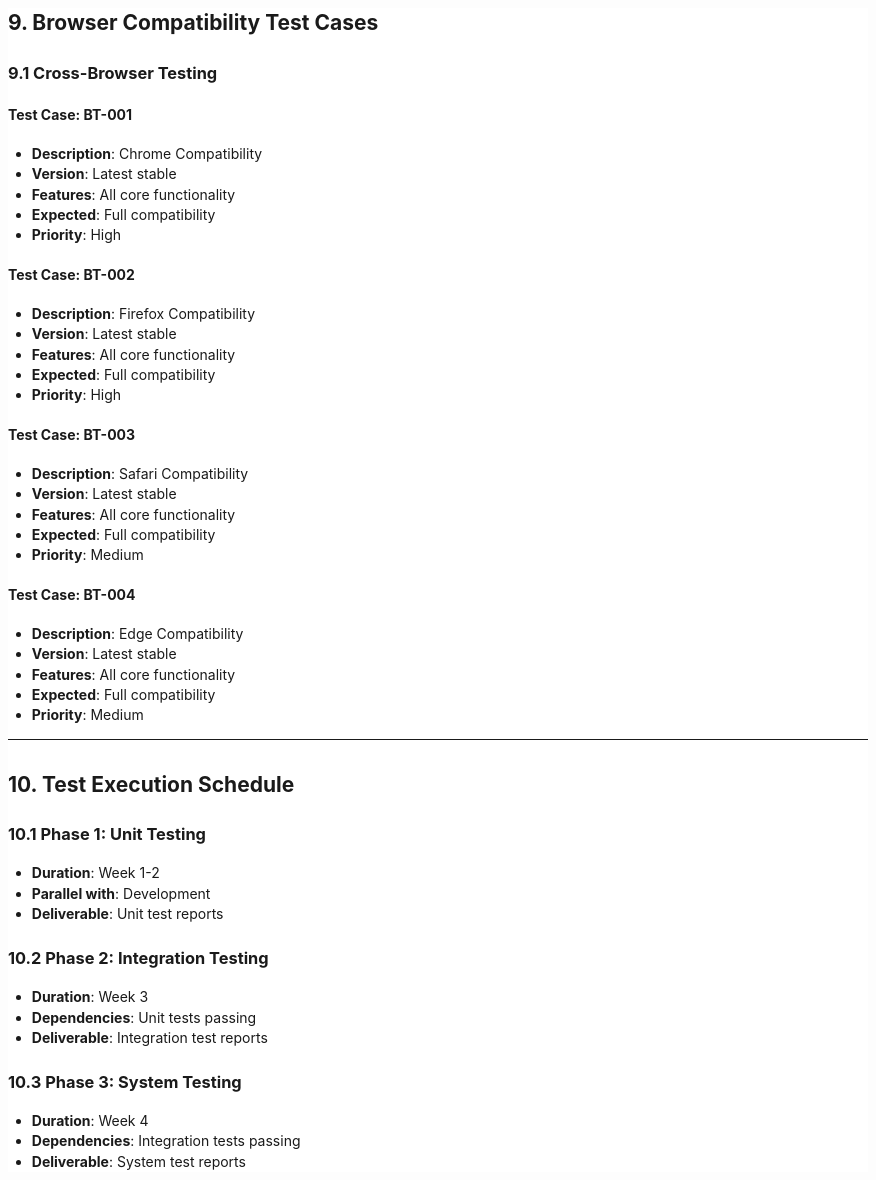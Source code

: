 
## 9. Browser Compatibility Test Cases

### 9.1 Cross-Browser Testing

#### Test Case: BT-001
- **Description**: Chrome Compatibility
- **Version**: Latest stable
- **Features**: All core functionality
- **Expected**: Full compatibility
- **Priority**: High

#### Test Case: BT-002
- **Description**: Firefox Compatibility
- **Version**: Latest stable
- **Features**: All core functionality
- **Expected**: Full compatibility
- **Priority**: High

#### Test Case: BT-003
- **Description**: Safari Compatibility
- **Version**: Latest stable
- **Features**: All core functionality
- **Expected**: Full compatibility
- **Priority**: Medium

#### Test Case: BT-004
- **Description**: Edge Compatibility
- **Version**: Latest stable
- **Features**: All core functionality
- **Expected**: Full compatibility
- **Priority**: Medium

---

## 10. Test Execution Schedule

### 10.1 Phase 1: Unit Testing
- **Duration**: Week 1-2
- **Parallel with**: Development
- **Deliverable**: Unit test reports

### 10.2 Phase 2: Integration Testing
- **Duration**: Week 3
- **Dependencies**: Unit tests passing
- **Deliverable**: Integration test reports

### 10.3 Phase 3: System Testing
- **Duration**: Week 4
- **Dependencies**: Integration tests passing
- **Deliverable**: System test reports
